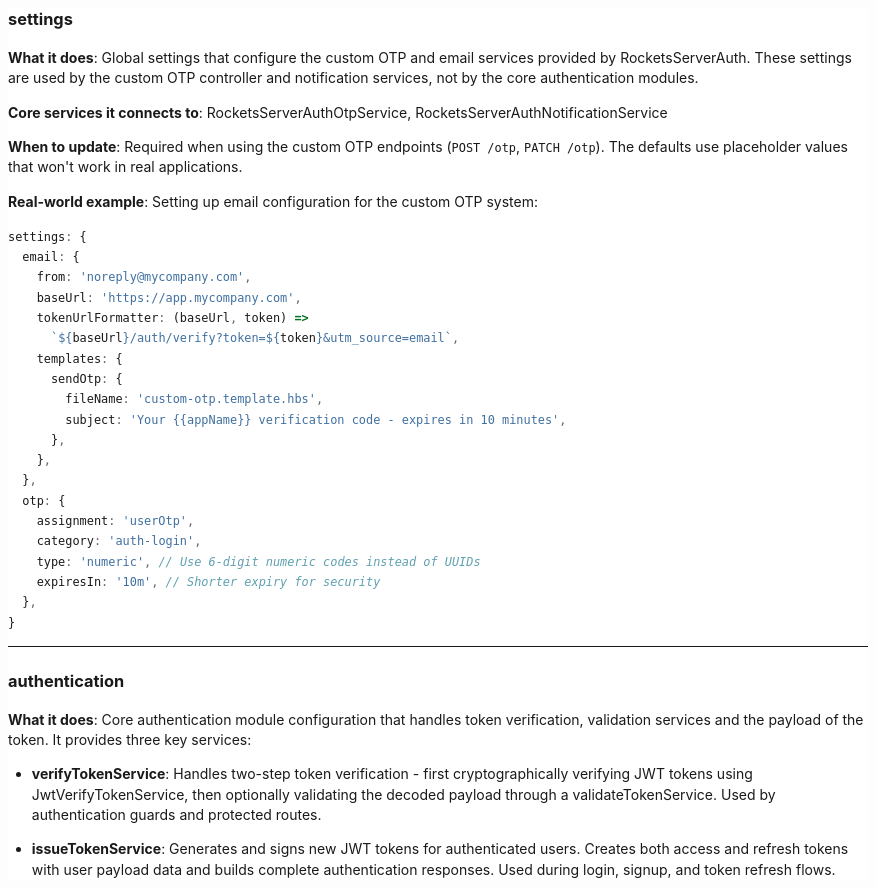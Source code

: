 
### settings

**What it does**: Global settings that configure the custom OTP and email
services provided by RocketsServerAuth. These settings are used by the custom OTP
controller and notification services, not by the core authentication modules.

**Core services it connects to**: RocketsServerAuthOtpService,
RocketsServerAuthNotificationService

**When to update**: Required when using the custom OTP endpoints
(`POST /otp`, `PATCH /otp`). The defaults use placeholder values that won't
work in real applications.

**Real-world example**: Setting up email configuration for the custom OTP
system:

```typescript
settings: {
  email: {
    from: 'noreply@mycompany.com',
    baseUrl: 'https://app.mycompany.com',
    tokenUrlFormatter: (baseUrl, token) =>
      `${baseUrl}/auth/verify?token=${token}&utm_source=email`,
    templates: {
      sendOtp: {
        fileName: 'custom-otp.template.hbs',
        subject: 'Your {{appName}} verification code - expires in 10 minutes',
      },
    },
  },
  otp: {
    assignment: 'userOtp',
    category: 'auth-login',
    type: 'numeric', // Use 6-digit numeric codes instead of UUIDs
    expiresIn: '10m', // Shorter expiry for security
  },
}
```

---

### authentication

**What it does**: Core authentication module configuration that handles token
verification, validation services and the payload of the token. It provides
three key services:

- **verifyTokenService**: Handles two-step token verification - first
  cryptographically verifying JWT tokens using JwtVerifyTokenService, then
  optionally validating the decoded payload through a validateTokenService.
  Used by authentication guards and protected routes.

- **issueTokenService**: Generates and signs new JWT tokens for authenticated
  users. Creates both access and refresh tokens with user payload data and
  builds complete authentication responses. Used during login, signup, and
  token refresh flows.
